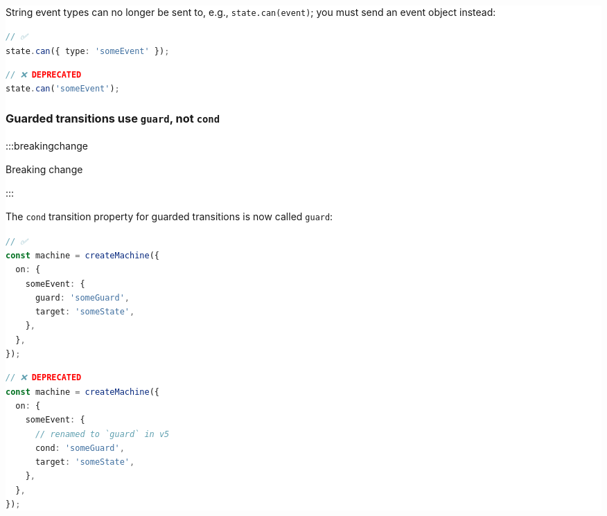 String event types can no longer be sent to, e.g., `state.can(event)`; you must send an event object instead:

<Tabs>
<TabItem value="v5" label="XState v5">

```ts
// ✅
state.can({ type: 'someEvent' });
```

</TabItem>

<TabItem value="v4" label="XState v4">

```ts
// ❌ DEPRECATED
state.can('someEvent');
```

</TabItem>
</Tabs>

### Guarded transitions use `guard`, not `cond`

:::breakingchange

Breaking change

:::

The `cond` transition property for guarded transitions is now called `guard`:

<Tabs>
<TabItem value="v5" label="XState v5">

```ts
// ✅
const machine = createMachine({
  on: {
    someEvent: {
      guard: 'someGuard',
      target: 'someState',
    },
  },
});
```

</TabItem>

<TabItem value="v4" label="XState v4">

```ts
// ❌ DEPRECATED
const machine = createMachine({
  on: {
    someEvent: {
      // renamed to `guard` in v5
      cond: 'someGuard',
      target: 'someState',
    },
  },
});
```
